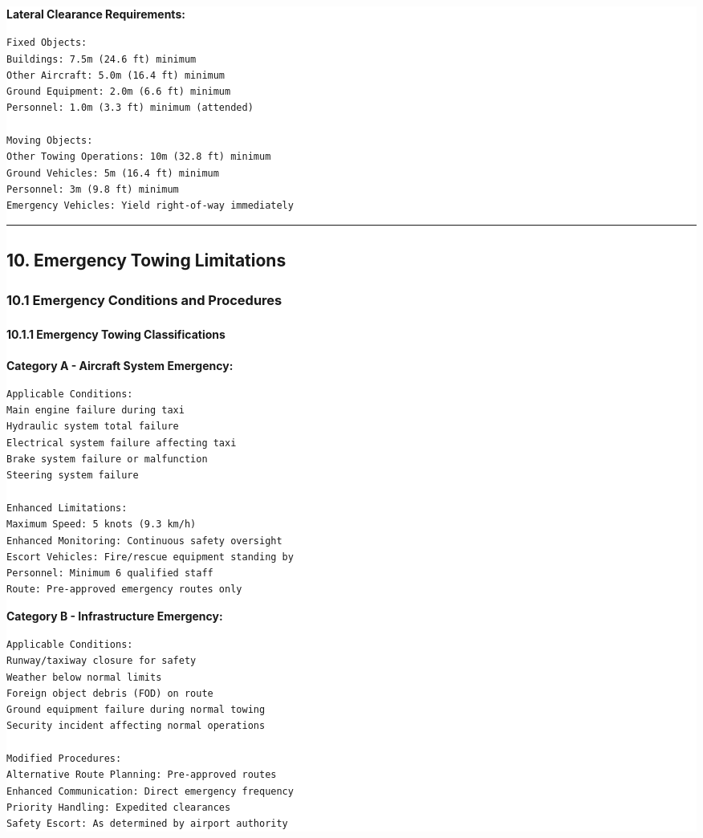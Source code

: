 **Lateral Clearance Requirements:**
```
Fixed Objects:
Buildings: 7.5m (24.6 ft) minimum
Other Aircraft: 5.0m (16.4 ft) minimum
Ground Equipment: 2.0m (6.6 ft) minimum
Personnel: 1.0m (3.3 ft) minimum (attended)

Moving Objects:
Other Towing Operations: 10m (32.8 ft) minimum
Ground Vehicles: 5m (16.4 ft) minimum
Personnel: 3m (9.8 ft) minimum
Emergency Vehicles: Yield right-of-way immediately
```

---

## 10. Emergency Towing Limitations

### 10.1 Emergency Conditions and Procedures

#### 10.1.1 Emergency Towing Classifications

**Category A - Aircraft System Emergency:**
```
Applicable Conditions:
Main engine failure during taxi
Hydraulic system total failure
Electrical system failure affecting taxi
Brake system failure or malfunction
Steering system failure

Enhanced Limitations:
Maximum Speed: 5 knots (9.3 km/h)
Enhanced Monitoring: Continuous safety oversight
Escort Vehicles: Fire/rescue equipment standing by
Personnel: Minimum 6 qualified staff
Route: Pre-approved emergency routes only
```

**Category B - Infrastructure Emergency:**
```
Applicable Conditions:
Runway/taxiway closure for safety
Weather below normal limits
Foreign object debris (FOD) on route
Ground equipment failure during normal towing
Security incident affecting normal operations

Modified Procedures:
Alternative Route Planning: Pre-approved routes
Enhanced Communication: Direct emergency frequency
Priority Handling: Expedited clearances
Safety Escort: As determined by airport authority
```
